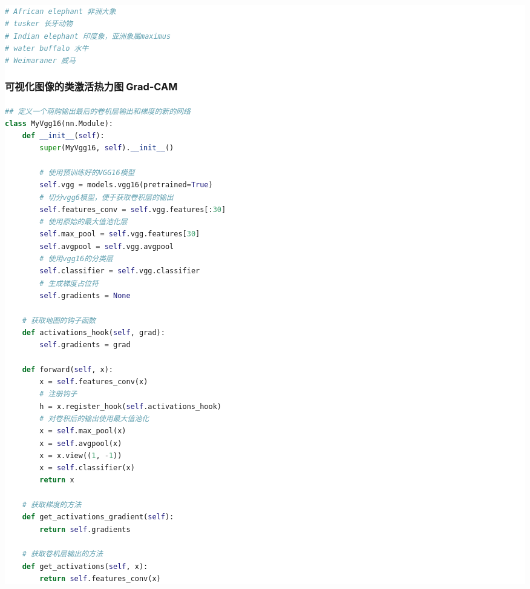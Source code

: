

```python
# African elephant 非洲大象
# tusker 长牙动物
# Indian elephant 印度象，亚洲象属maximus
# water buffalo 水牛
# Weimaraner 威马
```

### 可视化图像的类激活热力图 Grad-CAM



```python
## 定义一个萌购输出最后的卷机层输出和梯度的新的网络
class MyVgg16(nn.Module):
    def __init__(self):
        super(MyVgg16, self).__init__()
        
        # 使用预训练好的VGG16模型
        self.vgg = models.vgg16(pretrained=True)
        # 切分vgg6模型，便于获取卷积层的输出
        self.features_conv = self.vgg.features[:30]
        # 使用原始的最大值池化层
        self.max_pool = self.vgg.features[30]
        self.avgpool = self.vgg.avgpool
        # 使用vgg16的分类层
        self.classifier = self.vgg.classifier
        # 生成梯度占位符
        self.gradients = None
    
    # 获取地图的钩子函数
    def activations_hook(self, grad):
        self.gradients = grad
        
    def forward(self, x):
        x = self.features_conv(x)
        # 注册钩子
        h = x.register_hook(self.activations_hook)
        # 对卷积后的输出使用最大值池化
        x = self.max_pool(x)
        x = self.avgpool(x)
        x = x.view((1, -1))
        x = self.classifier(x)
        return x
    
    # 获取梯度的方法
    def get_activations_gradient(self):
        return self.gradients
    
    # 获取卷机层输出的方法
    def get_activations(self, x):
        return self.features_conv(x)
```
